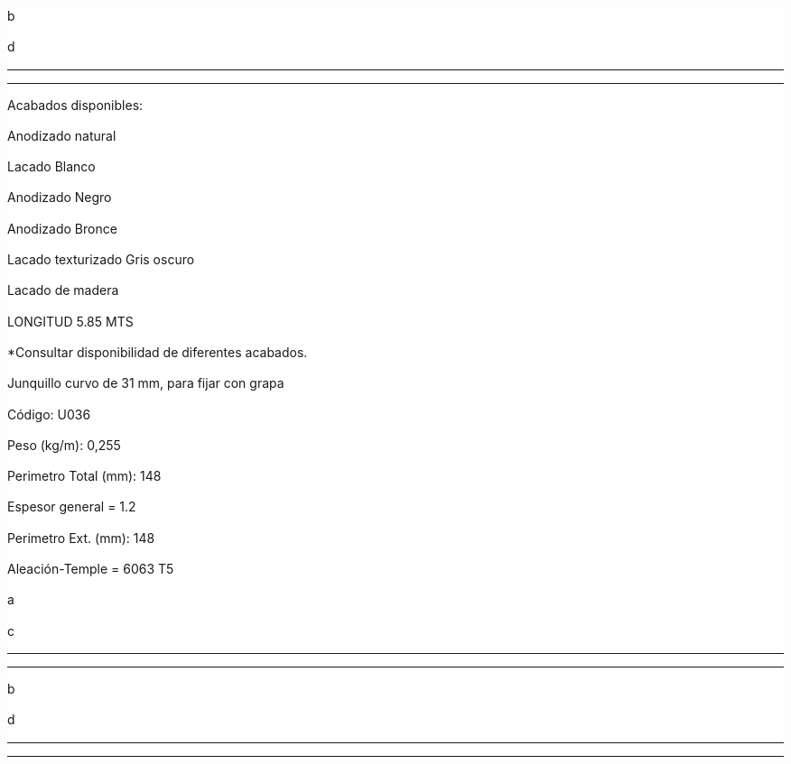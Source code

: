 
b

d

---

---

Acabados disponibles:

Anodizado
natural

Lacado
Blanco

Anodizado
Negro

Anodizado
Bronce

Lacado
texturizado
Gris oscuro

Lacado
de madera

LONGITUD 5.85 MTS

*Consultar disponibilidad de diferentes acabados.

Junquillo curvo de 31 mm, para fijar con grapa

Código: U036

Peso (kg/m): 0,255

Perimetro Total (mm): 148

Espesor general = 1.2

Perimetro Ext. (mm): 148

Aleación-Temple = 6063 T5

a

c

---

---

b

d

---

---
